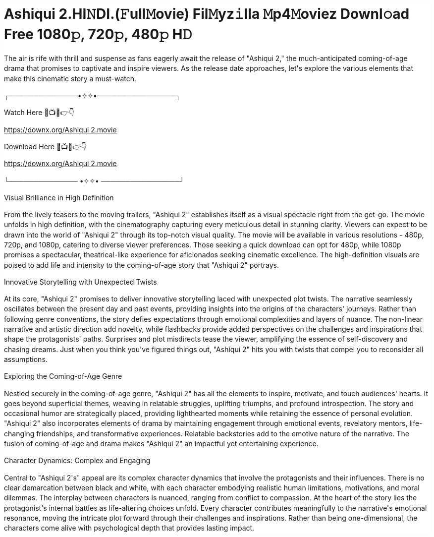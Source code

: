 # Ashiqui 2.HI𝙽DI.(𝙵ull𝙼ovie) Fil𝙼yz𝚒lla 𝙼p4𝙼oviez Downl𝚘ad Free 1080𝚙, 720𝚙, 480𝚙 H𝙳



The air is rife with thrill and suspense as fans eagerly await the release of "Ashiqui 2," the much-anticipated coming-of-age drama that promises to captivate and inspire viewers. As the release date approaches, let's explore the various elements that make this cinematic story a must-watch.

┌──────────────•✧✧•────────────────┐

Watch Here 🔴📺📱👉👇

[https://downx.org/Ashiqui 2.movie](https://downx.org/Ashqui-2-movie)

Download Here 🔴📺📱👉👇

[https://downx.org/Ashiqui 2.movie](https://downx.org/Ashqui-2-movie)

└────────────── •✧✧• ────────────────┘

Visual Brilliance in High Definition

From the lively teasers to the moving trailers, "Ashiqui 2" establishes itself as a visual spectacle right from the get-go. The movie unfolds in high definition, with the cinematography capturing every meticulous detail in stunning clarity. Viewers can expect to be drawn into the world of "Ashiqui 2" through its top-notch visual quality. The movie will be available in various resolutions - 480p, 720p, and 1080p, catering to diverse viewer preferences. Those seeking a quick download can opt for 480p, while 1080p promises a spectacular, theatrical-like experience for aficionados seeking cinematic excellence. The high-definition visuals are poised to add life and intensity to the coming-of-age story that "Ashiqui 2" portrays.

Innovative Storytelling with Unexpected Twists

At its core, "Ashiqui 2" promises to deliver innovative storytelling laced with unexpected plot twists. The narrative seamlessly oscillates between the present day and past events, providing insights into the origins of the characters' journeys. Rather than following genre conventions, the story defies expectations through emotional complexities and layers of nuance. The non-linear narrative and artistic direction add novelty, while flashbacks provide added perspectives on the challenges and inspirations that shape the protagonists' paths. Surprises and plot misdirects tease the viewer, amplifying the essence of self-discovery and chasing dreams. Just when you think you've figured things out, "Ashiqui 2" hits you with twists that compel you to reconsider all assumptions.

Exploring the Coming-of-Age Genre

Nestled securely in the coming-of-age genre, "Ashiqui 2" has all the elements to inspire, motivate, and touch audiences' hearts. It goes beyond superficial themes, weaving in relatable struggles, uplifting triumphs, and profound introspection. The story and occasional humor are strategically placed, providing lighthearted moments while retaining the essence of personal evolution. "Ashiqui 2" also incorporates elements of drama by maintaining engagement through emotional events, revelatory mentors, life-changing friendships, and transformative experiences. Relatable backstories add to the emotive nature of the narrative. The fusion of coming-of-age and drama makes "Ashiqui 2" an impactful yet entertaining experience.

Character Dynamics: Complex and Engaging

Central to "Ashiqui 2's" appeal are its complex character dynamics that involve the protagonists and their influences. There is no clear demarcation between black and white, with each character embodying realistic human limitations, motivations, and moral dilemmas. The interplay between characters is nuanced, ranging from conflict to compassion. At the heart of the story lies the protagonist's internal battles as life-altering choices unfold. Every character contributes meaningfully to the narrative's emotional resonance, moving the intricate plot forward through their challenges and inspirations. Rather than being one-dimensional, the characters come alive with psychological depth that provides lasting impact.

